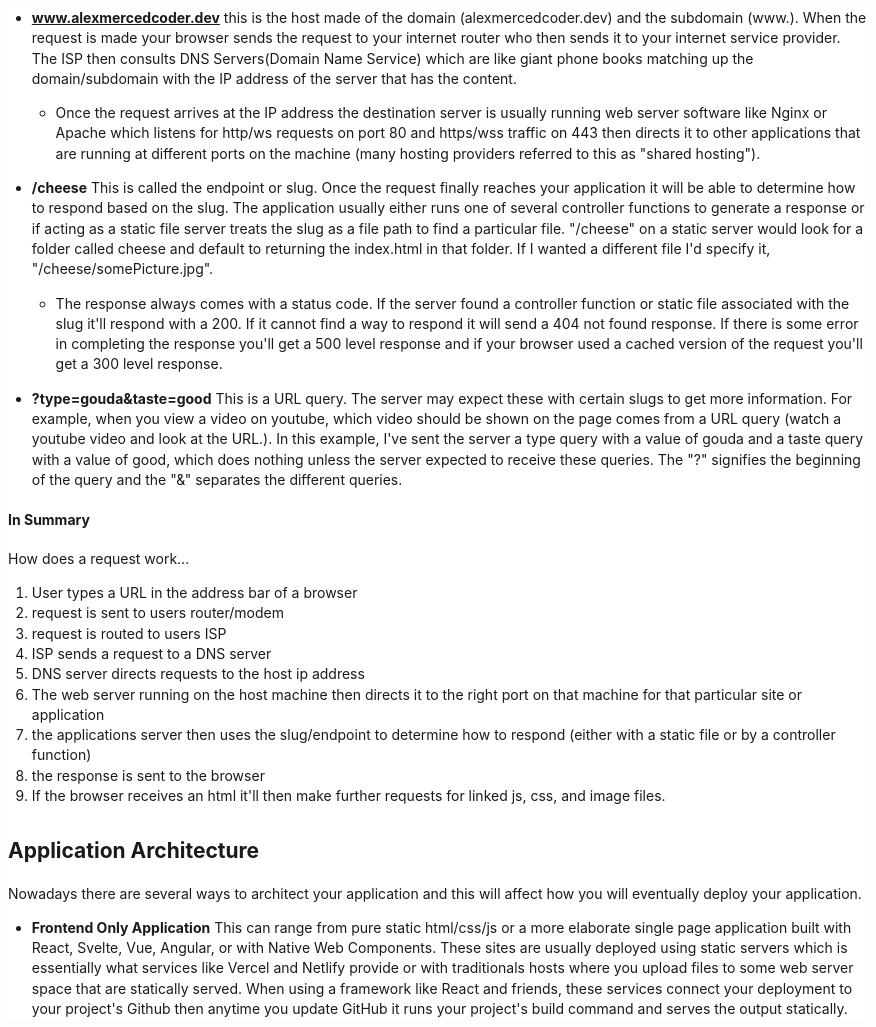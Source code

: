 - **www.alexmercedcoder.dev** this is the host made of the domain (alexmercedcoder.dev) and the subdomain (www.). When the request is made your browser sends the request to your internet router who then sends it to your internet service provider. The ISP then consults DNS Servers(Domain Name Service) which are like giant phone books matching up the domain/subdomain with the IP address of the server that has the content.

  - Once the request arrives at the IP address the destination server is usually running web server software like Nginx or Apache which listens for http/ws requests on port 80 and https/wss traffic on 443 then directs it to other applications that are running at different ports on the machine (many hosting providers referred to this as "shared hosting").

- **/cheese** This is called the endpoint or slug. Once the request finally reaches your application it will be able to determine how to respond based on the slug. The application usually either runs one of several controller functions to generate a response or if acting as a static file server treats the slug as a file path to find a particular file. "/cheese" on a static server would look for a folder called cheese and default to returning the index.html in that folder. If I wanted a different file I'd specify it, "/cheese/somePicture.jpg".

  - The response always comes with a status code. If the server found a controller function or static file associated with the slug it'll respond with a 200. If it cannot find a way to respond it will send a 404 not found response. If there is some error in completing the response you'll get a 500 level response and if your browser used a cached version of the request you'll get a 300 level response.

- **?type=gouda&taste=good** This is a URL query. The server may expect these with certain slugs to get more information. For example, when you view a video on youtube, which video should be shown on the page comes from a URL query (watch a youtube video and look at the URL.). In this example, I've sent the server a type query with a value of gouda and a taste query with a value of good, which does nothing unless the server expected to receive these queries. The "?" signifies the beginning of the query and the "&" separates the different queries.

#### In Summary

How does a request work...

1. User types a URL in the address bar of a browser
2. request is sent to users router/modem
3. request is routed to users ISP
4. ISP sends a request to a DNS server
5. DNS server directs requests to the host ip address
6. The web server running on the host machine then directs it to the right port on that machine for that particular site or application
7. the applications server then uses the slug/endpoint to determine how to respond (either with a static file or by a controller function)
8. the response is sent to the browser
9. If the browser receives an html it'll then make further requests for linked js, css, and image files.

## Application Architecture

Nowadays there are several ways to architect your application and this will affect how you will eventually deploy your application.

- **Frontend Only Application** This can range from pure static html/css/js or a more elaborate single page application built with React, Svelte, Vue, Angular, or with Native Web Components. These sites are usually deployed using static servers which is essentially what services like Vercel and Netlify provide or with traditionals hosts where you upload files to some web server space that are statically served. When using a framework like React and friends, these services connect your deployment to your project's Github then anytime you update GitHub it runs your project's build command and serves the output statically.
